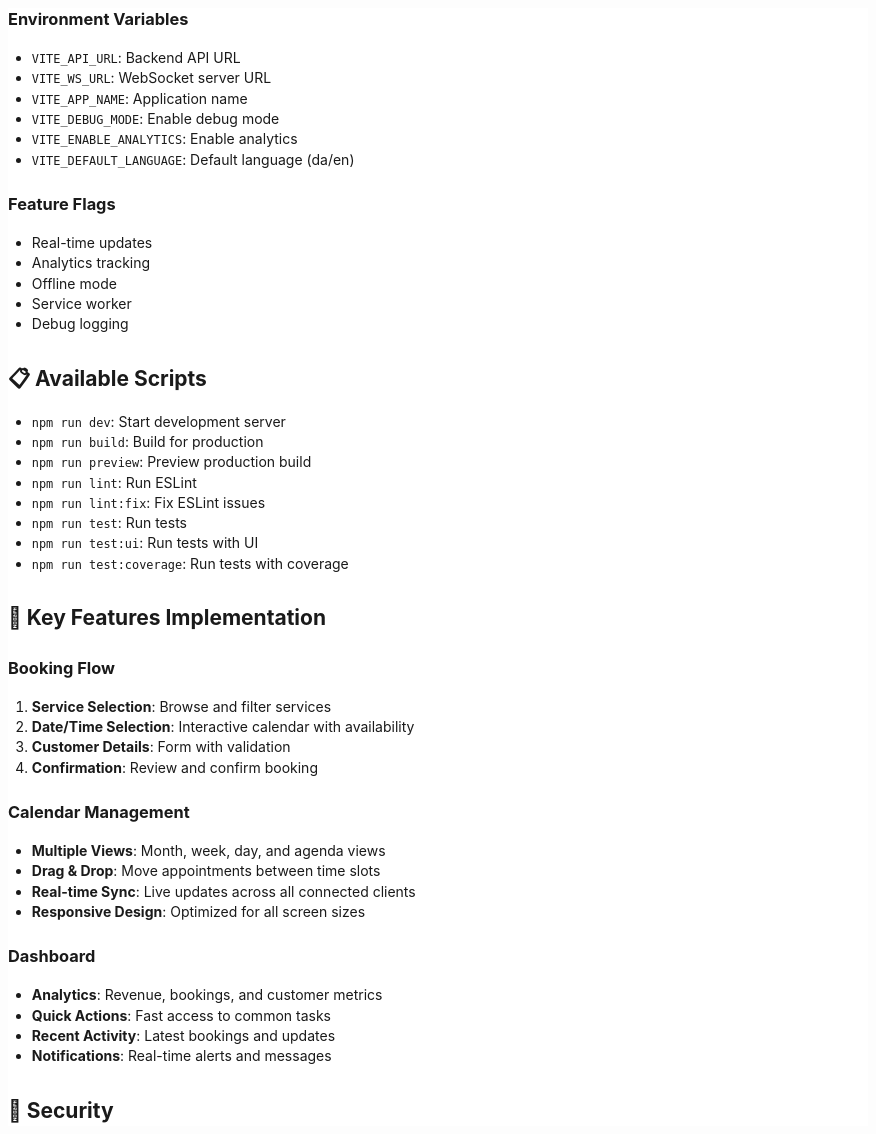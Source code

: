 ### Environment Variables
- `VITE_API_URL`: Backend API URL
- `VITE_WS_URL`: WebSocket server URL
- `VITE_APP_NAME`: Application name
- `VITE_DEBUG_MODE`: Enable debug mode
- `VITE_ENABLE_ANALYTICS`: Enable analytics
- `VITE_DEFAULT_LANGUAGE`: Default language (da/en)

### Feature Flags
- Real-time updates
- Analytics tracking
- Offline mode
- Service worker
- Debug logging

## 📋 Available Scripts

- `npm run dev`: Start development server
- `npm run build`: Build for production
- `npm run preview`: Preview production build
- `npm run lint`: Run ESLint
- `npm run lint:fix`: Fix ESLint issues
- `npm run test`: Run tests
- `npm run test:ui`: Run tests with UI
- `npm run test:coverage`: Run tests with coverage

## 🎯 Key Features Implementation

### Booking Flow
1. **Service Selection**: Browse and filter services
2. **Date/Time Selection**: Interactive calendar with availability
3. **Customer Details**: Form with validation
4. **Confirmation**: Review and confirm booking

### Calendar Management
- **Multiple Views**: Month, week, day, and agenda views
- **Drag & Drop**: Move appointments between time slots
- **Real-time Sync**: Live updates across all connected clients
- **Responsive Design**: Optimized for all screen sizes

### Dashboard
- **Analytics**: Revenue, bookings, and customer metrics
- **Quick Actions**: Fast access to common tasks
- **Recent Activity**: Latest bookings and updates
- **Notifications**: Real-time alerts and messages

## 🔐 Security
